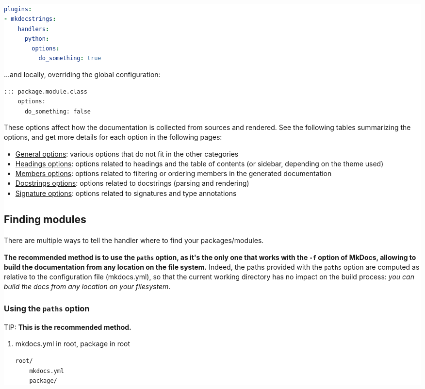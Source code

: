 ```yaml title="mkdocs.yml"
plugins:
- mkdocstrings:
    handlers:
      python:
        options:
          do_something: true
```

...and locally, overriding the global configuration:

```md title="docs/some_page.md"
::: package.module.class
    options:
      do_something: false
```

These options affect how the documentation is collected from sources and rendered.
See the following tables summarizing the options, and get more details for each option
in the following pages:

- [General options](configuration/general.md): various options that do not fit in the other categories
- [Headings options](configuration/headings.md): options related to headings and the table of contents
    (or sidebar, depending on the theme used)
- [Members options](configuration/members.md): options related to filtering or ordering members
    in the generated documentation
- [Docstrings options](configuration/docstrings.md): options related to docstrings (parsing and rendering)
- [Signature options](configuration/signatures.md): options related to signatures and type annotations

## Finding modules

There are multiple ways to tell the handler where to find your packages/modules.

**The recommended method is to use the `paths` option, as it's the only one
that works with the `-f` option of MkDocs, allowing to build the documentation
from any location on the file system.** Indeed, the paths provided with the
`paths` option are computed as relative to the configuration file (mkdocs.yml),
so that the current working directory has no impact on the build process:
*you can build the docs from any location on your filesystem*.

### Using the `paths` option

TIP: **This is the recommended method.**

1. mkdocs.yml in root, package in root
    ```tree
    root/
        mkdocs.yml
        package/
    ```
